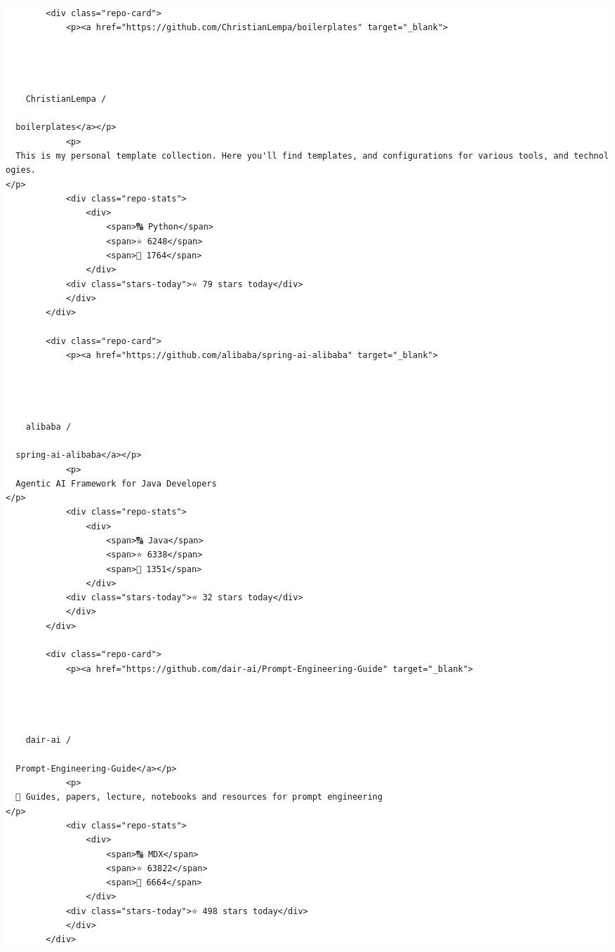 			<div class="repo-card">
				<p><a href="https://github.com/ChristianLempa/boilerplates" target="_blank">
    


      
        ChristianLempa /

      boilerplates</a></p>
				<p>
      This is my personal template collection. Here you'll find templates, and configurations for various tools, and technologies. 
    </p>
				<div class="repo-stats">
					<div>
						<span>🔠 Python</span>
						<span>⭐ 6248</span>
						<span>🔱 1764</span>
					</div>
				<div class="stars-today">⭐ 79 stars today</div>
				</div>
			</div>
	
			<div class="repo-card">
				<p><a href="https://github.com/alibaba/spring-ai-alibaba" target="_blank">
    


      
        alibaba /

      spring-ai-alibaba</a></p>
				<p>
      Agentic AI Framework for Java Developers
    </p>
				<div class="repo-stats">
					<div>
						<span>🔠 Java</span>
						<span>⭐ 6338</span>
						<span>🔱 1351</span>
					</div>
				<div class="stars-today">⭐ 32 stars today</div>
				</div>
			</div>
	
			<div class="repo-card">
				<p><a href="https://github.com/dair-ai/Prompt-Engineering-Guide" target="_blank">
    


      
        dair-ai /

      Prompt-Engineering-Guide</a></p>
				<p>
      🐙 Guides, papers, lecture, notebooks and resources for prompt engineering
    </p>
				<div class="repo-stats">
					<div>
						<span>🔠 MDX</span>
						<span>⭐ 63822</span>
						<span>🔱 6664</span>
					</div>
				<div class="stars-today">⭐ 498 stars today</div>
				</div>
			</div>
	